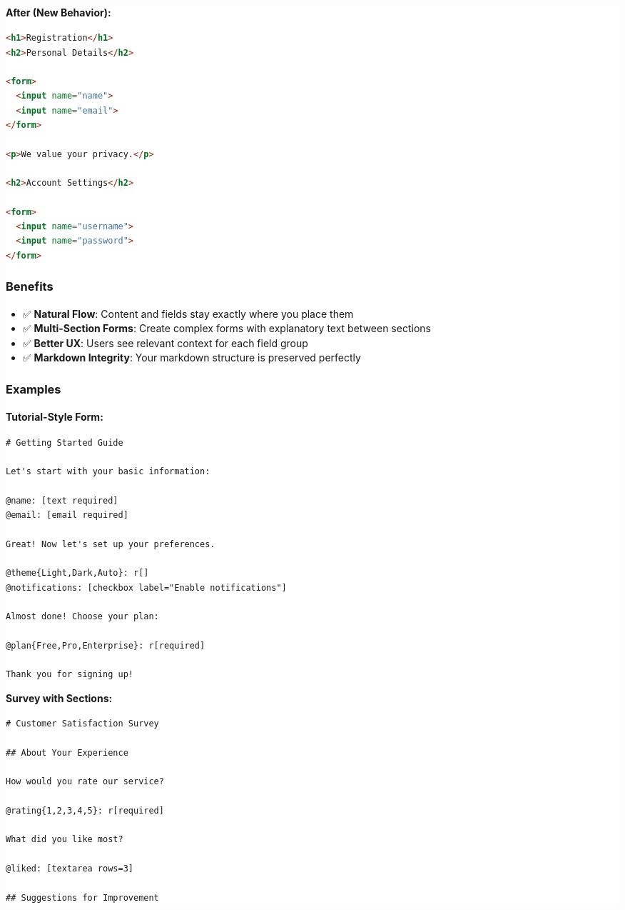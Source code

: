 **After (New Behavior):**
```html
<h1>Registration</h1>
<h2>Personal Details</h2>

<form>
  <input name="name">
  <input name="email">
</form>

<p>We value your privacy.</p>

<h2>Account Settings</h2>

<form>
  <input name="username">
  <input name="password">
</form>
```

### Benefits

- ✅ **Natural Flow**: Content and fields stay exactly where you place them
- ✅ **Multi-Section Forms**: Create complex forms with explanatory text between sections
- ✅ **Better UX**: Users see relevant context for each field group
- ✅ **Markdown Integrity**: Your markdown structure is preserved perfectly

### Examples

**Tutorial-Style Form:**
```formdown
# Getting Started Guide

Let's start with your basic information:

@name: [text required]
@email: [email required]

Great! Now let's set up your preferences.

@theme{Light,Dark,Auto}: r[]
@notifications: [checkbox label="Enable notifications"]

Almost done! Choose your plan:

@plan{Free,Pro,Enterprise}: r[required]

Thank you for signing up!
```

**Survey with Sections:**
```formdown
# Customer Satisfaction Survey

## About Your Experience

How would you rate our service?

@rating{1,2,3,4,5}: r[required]

What did you like most?

@liked: [textarea rows=3]

## Suggestions for Improvement
```